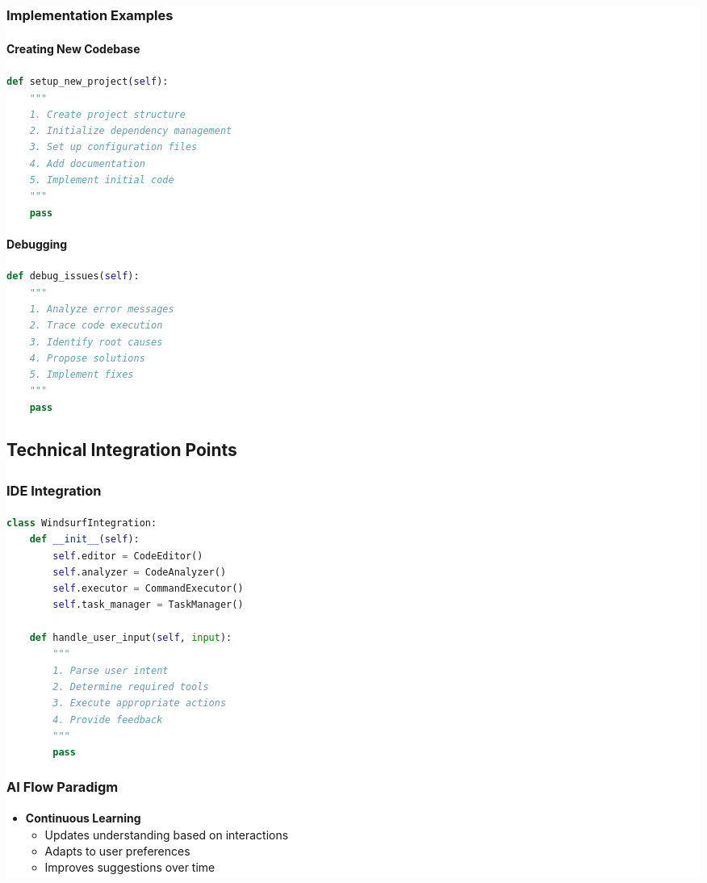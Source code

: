 ### Implementation Examples

#### Creating New Codebase
```python
def setup_new_project(self):
    """
    1. Create project structure
    2. Initialize dependency management
    3. Set up configuration files
    4. Add documentation
    5. Implement initial code
    """
    pass
```

#### Debugging
```python
def debug_issues(self):
    """
    1. Analyze error messages
    2. Trace code execution
    3. Identify root causes
    4. Propose solutions
    5. Implement fixes
    """
    pass
```

## Technical Integration Points

### IDE Integration
```python
class WindsurfIntegration:
    def __init__(self):
        self.editor = CodeEditor()
        self.analyzer = CodeAnalyzer()
        self.executor = CommandExecutor()
        self.task_manager = TaskManager()
        
    def handle_user_input(self, input):
        """
        1. Parse user intent
        2. Determine required tools
        3. Execute appropriate actions
        4. Provide feedback
        """
        pass
```

### AI Flow Paradigm
- **Continuous Learning**
  - Updates understanding based on interactions
  - Adapts to user preferences
  - Improves suggestions over time
